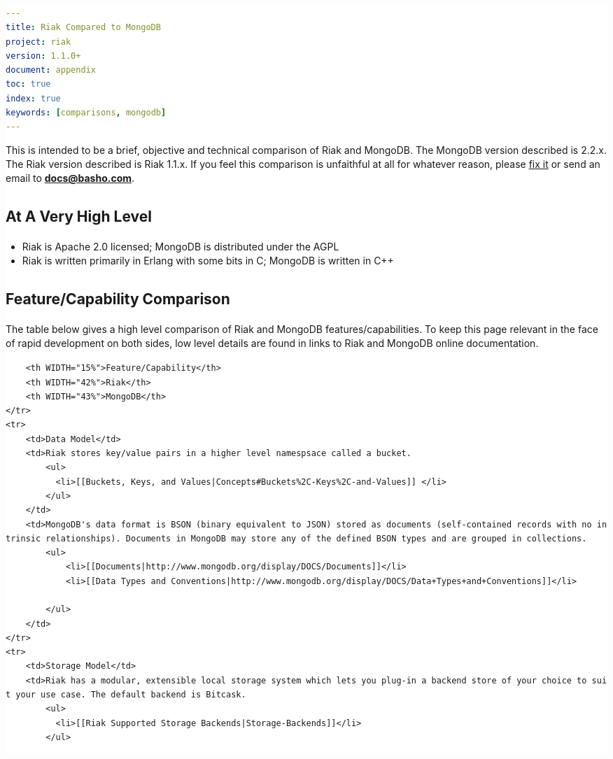 ```yaml
---
title: Riak Compared to MongoDB
project: riak
version: 1.1.0+
document: appendix
toc: true
index: true
keywords: [comparisons, mongodb]
---
```


This is intended to be a brief, objective and technical comparison of Riak and MongoDB.  The MongoDB version described is 2.2.x. The Riak version described is Riak 1.1.x. If you feel this comparison is unfaithful at all for whatever reason, please [fix it](https://github.com/basho/riak_wiki/issues/new) or send an email to **docs@basho.com**.

## At A Very High Level

* Riak is Apache 2.0 licensed; MongoDB is distributed under the AGPL
* Riak is written primarily in Erlang with some bits in C; MongoDB is written in C++

## Feature/Capability Comparison

The table below gives a high level comparison of Riak and MongoDB features/capabilities.  To keep this page relevant in the face of rapid development on both sides, low level details are found in links to Riak and MongoDB online documentation.

<table>
    <tr>

        <th WIDTH="15%">Feature/Capability</th>
        <th WIDTH="42%">Riak</th>
        <th WIDTH="43%">MongoDB</th>
    </tr>
    <tr>
        <td>Data Model</td>
        <td>Riak stores key/value pairs in a higher level namespsace called a bucket. 
			<ul>
			  <li>[[Buckets, Keys, and Values|Concepts#Buckets%2C-Keys%2C-and-Values]] </li>
			</ul>
		</td>
        <td>MongoDB's data format is BSON (binary equivalent to JSON) stored as documents (self-contained records with no intrinsic relationships). Documents in MongoDB may store any of the defined BSON types and are grouped in collections. 
			<ul>
			    <li>[[Documents|http://www.mongodb.org/display/DOCS/Documents]]</li>
				<li>[[Data Types and Conventions|http://www.mongodb.org/display/DOCS/Data+Types+and+Conventions]]</li>
			  
			</ul>
		</td>
    </tr>
    <tr>
        <td>Storage Model</td>
        <td>Riak has a modular, extensible local storage system which lets you plug-in a backend store of your choice to suit your use case. The default backend is Bitcask.  
			<ul>
			  <li>[[Riak Supported Storage Backends|Storage-Backends]]</li>
			</ul>
		